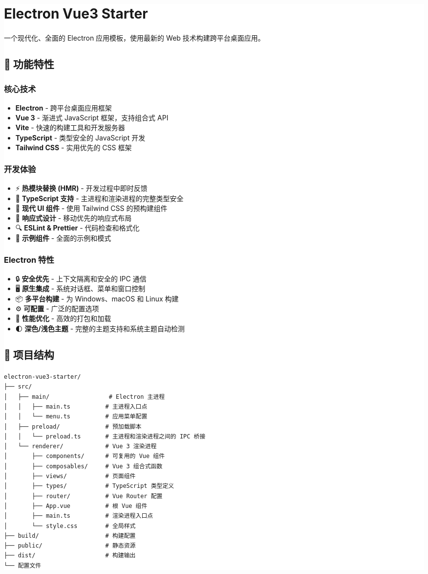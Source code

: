 
# Electron Vue3 Starter

一个现代化、全面的 Electron 应用模板，使用最新的 Web 技术构建跨平台桌面应用。

## 🚀 功能特性

### 核心技术
- **Electron** - 跨平台桌面应用框架
- **Vue 3** - 渐进式 JavaScript 框架，支持组合式 API
- **Vite** - 快速的构建工具和开发服务器
- **TypeScript** - 类型安全的 JavaScript 开发
- **Tailwind CSS** - 实用优先的 CSS 框架

### 开发体验
- ⚡ **热模块替换 (HMR)** - 开发过程中即时反馈
- 🔧 **TypeScript 支持** - 主进程和渲染进程的完整类型安全
- 🎨 **现代 UI 组件** - 使用 Tailwind CSS 的预构建组件
- 📱 **响应式设计** - 移动优先的响应式布局
- 🔍 **ESLint & Prettier** - 代码检查和格式化
- 🧪 **示例组件** - 全面的示例和模式

### Electron 特性
- 🔒 **安全优先** - 上下文隔离和安全的 IPC 通信
- 🖥️ **原生集成** - 系统对话框、菜单和窗口控制
- 📦 **多平台构建** - 为 Windows、macOS 和 Linux 构建
- ⚙️ **可配置** - 广泛的配置选项
- 🎯 **性能优化** - 高效的打包和加载
- 🌓 **深色/浅色主题** - 完整的主题支持和系统主题自动检测

## 📁 项目结构

```
electron-vue3-starter/
├── src/
│   ├── main/                 # Electron 主进程
│   │   ├── main.ts          # 主进程入口点
│   │   └── menu.ts          # 应用菜单配置
│   ├── preload/             # 预加载脚本
│   │   └── preload.ts       # 主进程和渲染进程之间的 IPC 桥接
│   └── renderer/            # Vue 3 渲染进程
│       ├── components/      # 可复用的 Vue 组件
│       ├── composables/     # Vue 3 组合式函数
│       ├── views/           # 页面组件
│       ├── types/           # TypeScript 类型定义
│       ├── router/          # Vue Router 配置
│       ├── App.vue          # 根 Vue 组件
│       ├── main.ts          # 渲染进程入口点
│       └── style.css        # 全局样式
├── build/                   # 构建配置
├── public/                  # 静态资源
├── dist/                    # 构建输出
└── 配置文件
```
